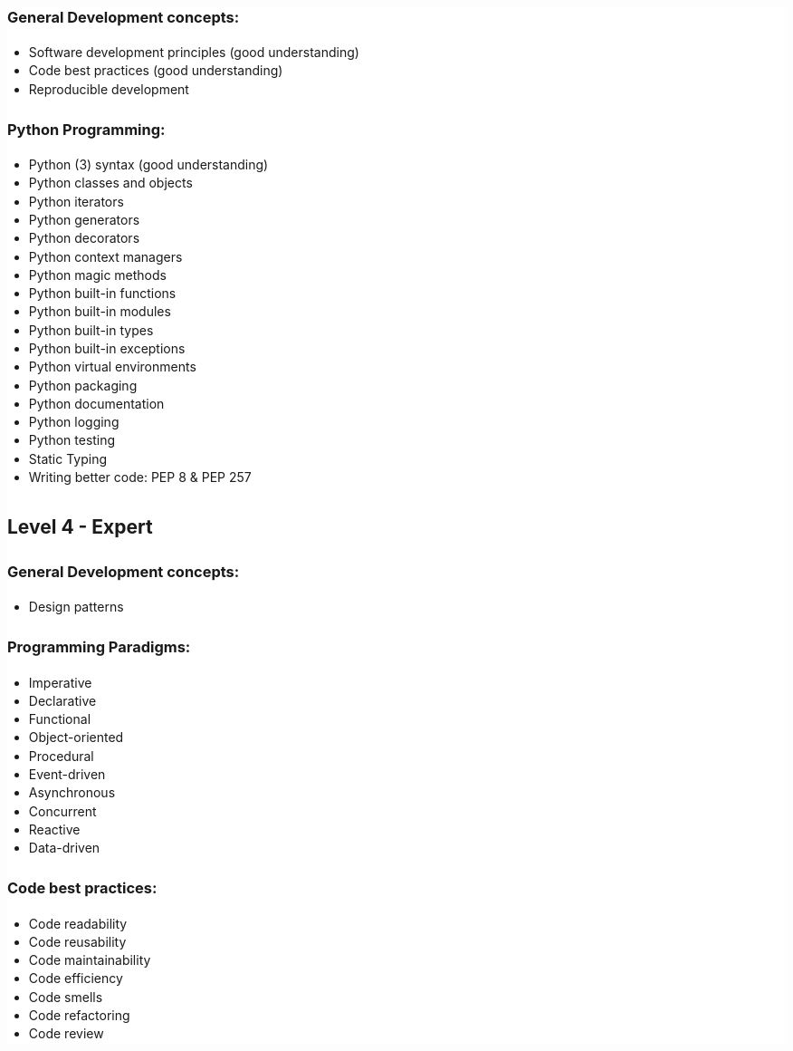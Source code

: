 ### General Development concepts:
- Software development principles (good understanding)
- Code best practices (good understanding)
- Reproducible development

### Python Programming:
- Python (3) syntax (good understanding)
- Python classes and objects
- Python iterators
- Python generators
- Python decorators
- Python context managers
- Python magic methods
- Python built-in functions
- Python built-in modules
- Python built-in types
- Python built-in exceptions
- Python virtual environments
- Python packaging
- Python documentation
- Python logging
- Python testing
- Static Typing
- Writing better code: PEP 8 & PEP 257

## Level 4 - Expert

### General Development concepts:
- Design patterns

### Programming Paradigms:
- Imperative
- Declarative
- Functional
- Object-oriented
- Procedural
- Event-driven
- Asynchronous
- Concurrent
- Reactive
- Data-driven

### Code best practices:
- Code readability
- Code reusability
- Code maintainability
- Code efficiency
- Code smells
- Code refactoring
- Code review
